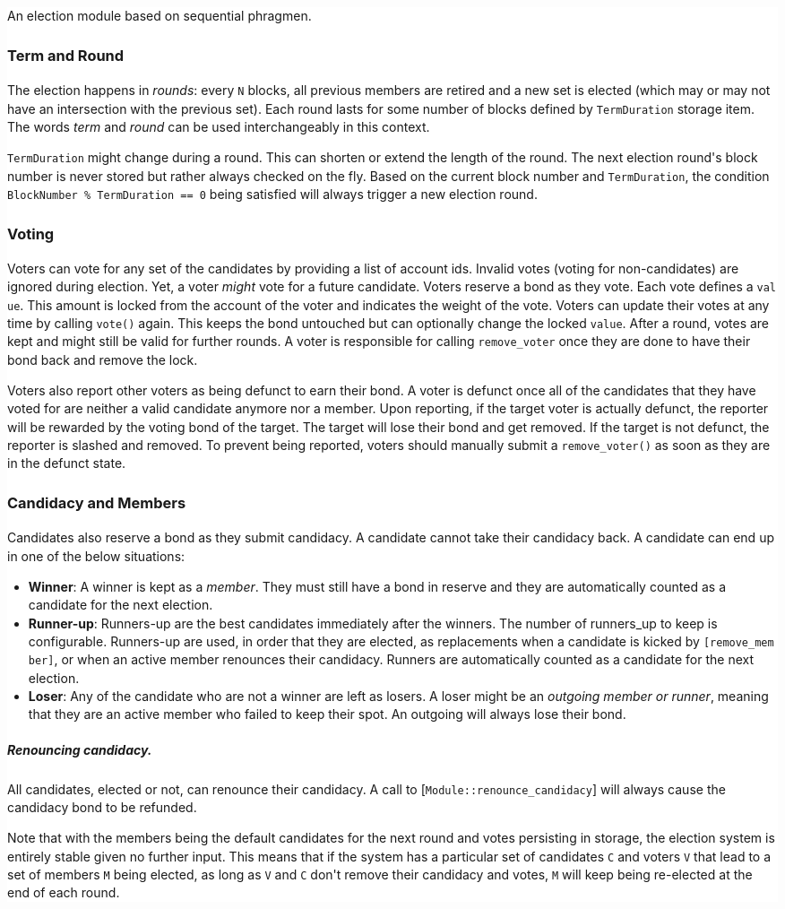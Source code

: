 An election module based on sequential phragmen.

### Term and Round

The election happens in *rounds*: every `N` blocks, all previous members are retired and a new set is elected (which may or may not have an intersection with the previous set). Each round lasts for some number of blocks defined by `TermDuration` storage item. The words *term* and *round* can be used interchangeably in this context.

`TermDuration` might change during a round. This can shorten or extend the length of the round. The next election round's block number is never stored but rather always checked on the fly. Based on the current block number and `TermDuration`, the condition `BlockNumber % TermDuration == 0` being satisfied will always trigger a new election round.

### Voting

Voters can vote for any set of the candidates by providing a list of account ids. Invalid votes (voting for non-candidates) are ignored during election. Yet, a voter *might* vote for a future candidate. Voters reserve a bond as they vote. Each vote defines a `value`. This amount is locked from the account of the voter and indicates the weight of the vote. Voters can update their votes at any time by calling `vote()` again. This keeps the bond untouched but can optionally change the locked `value`. After a round, votes are kept and might still be valid for further rounds. A voter is responsible for calling `remove_voter` once they are done to have their bond back and remove the lock.

Voters also report other voters as being defunct to earn their bond. A voter is defunct once all of the candidates that they have voted for are neither a valid candidate anymore nor a member. Upon reporting, if the target voter is actually defunct, the reporter will be rewarded by the voting bond of the target. The target will lose their bond and get removed. If the target is not defunct, the reporter is slashed and removed. To prevent being reported, voters should manually submit a `remove_voter()` as soon as they are in the defunct state.

### Candidacy and Members

Candidates also reserve a bond as they submit candidacy. A candidate cannot take their candidacy back. A candidate can end up in one of the below situations:

- **Winner**: A winner is kept as a *member*. They must still have a bond in reserve and they are automatically counted as a candidate for the next election.
- **Runner-up**: Runners-up are the best candidates immediately after the winners. The number of runners_up to keep is configurable. Runners-up are used, in order that they are elected, as replacements when a candidate is kicked by `[remove_member]`, or when an active member renounces their candidacy. Runners are automatically counted as a candidate for the next election.
- **Loser**: Any of the candidate who are not a winner are left as losers. A loser might be an *outgoing member or runner*, meaning that they are an active member who failed to keep their spot. An outgoing will always lose their bond.

##### Renouncing candidacy.

All candidates, elected or not, can renounce their candidacy. A call to [`Module::renounce_candidacy`] will always cause the candidacy bond to be refunded.

Note that with the members being the default candidates for the next round and votes persisting in storage, the election system is entirely stable given no further input. This means that if the system has a particular set of candidates `C` and voters `V` that lead to a set of members `M` being elected, as long as `V` and `C` don't remove their candidacy and votes, `M` will keep being re-elected at the end of each round.
